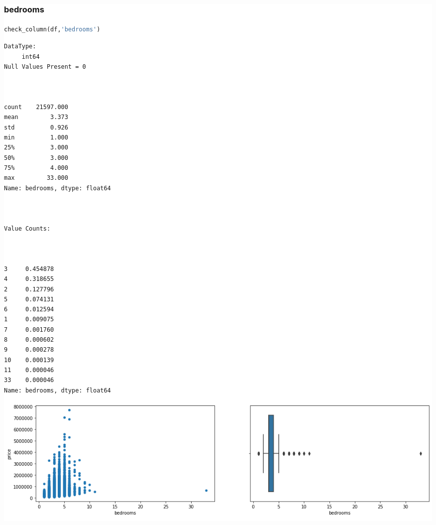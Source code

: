 
### bedrooms


```python
check_column(df,'bedrooms')
```

    DataType:
    	 int64
    Null Values Present = 0



    count    21597.000
    mean         3.373
    std          0.926
    min          1.000
    25%          3.000
    50%          3.000
    75%          4.000
    max         33.000
    Name: bedrooms, dtype: float64


    
    Value Counts:



    3     0.454878
    4     0.318655
    2     0.127796
    5     0.074131
    6     0.012594
    1     0.009075
    7     0.001760
    8     0.000602
    9     0.000278
    10    0.000139
    11    0.000046
    33    0.000046
    Name: bedrooms, dtype: float64



![png](output_26_4.png)
